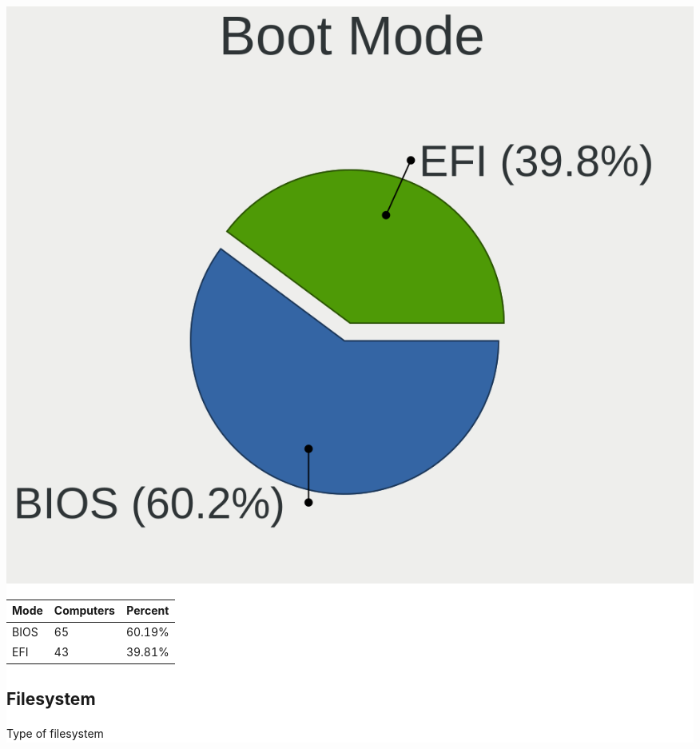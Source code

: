 ![Boot Mode](./images/pie_chart/os_boot_mode.svg)


| Mode | Computers | Percent |
|------|-----------|---------|
| BIOS | 65        | 60.19%  |
| EFI  | 43        | 39.81%  |

Filesystem
----------

Type of filesystem
